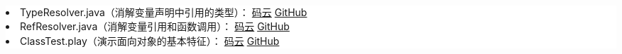 <li>TypeResolver.java（消解变量声明中引用的类型）： <a href="https://gitee.com/richard-gong/PlayWithCompiler/blob/master/playscript-java/src/main/play/TypeResolver.java">码云</a>   <a href="https://github.com/RichardGong/PlayWithCompiler/blob/master/playscript-java/src/main/play/TypeResolver.java">GitHub</a></li>
<li>RefResolver.java（消解变量引用和函数调用）： <a href="https://gitee.com/richard-gong/PlayWithCompiler/blob/master/playscript-java/src/main/play/RefResolver.java">码云</a>   <a href="https://github.com/RichardGong/PlayWithCompiler/blob/master/playscript-java/src/main/play/RefResolver.java">GitHub</a></li>
<li>ClassTest.play（演示面向对象的基本特征）： <a href="https://gitee.com/richard-gong/PlayWithCompiler/blob/master/playscript-java/src/examples/ClassTest.play">码云</a>   <a href="https://github.com/RichardGong/PlayWithCompiler/blob/master/playscript-java/src/examples/ClassTest.play">GitHub</a></li>
</ul><p></p>
<style>
    ul {
      list-style: none;
      display: block;
      list-style-type: disc;
      margin-block-start: 1em;
      margin-block-end: 1em;
      margin-inline-start: 0px;
      margin-inline-end: 0px;
      padding-inline-start: 40px;
    }
    li {
      display: list-item;
      text-align: -webkit-match-parent;
    }
    ._2sjJGcOH_0 {
      list-style-position: inside;
      width: 100%;
      display: -webkit-box;
      display: -ms-flexbox;
      display: flex;
      -webkit-box-orient: horizontal;
      -webkit-box-direction: normal;
      -ms-flex-direction: row;
      flex-direction: row;
      margin-top: 26px;
      border-bottom: 1px solid rgba(233,233,233,0.6);
    }
    ._2sjJGcOH_0 ._3FLYR4bF_0 {
      width: 34px;
      height: 34px;
      -ms-flex-negative: 0;
      flex-shrink: 0;
      border-radius: 50%;
    }
    ._2sjJGcOH_0 ._36ChpWj4_0 {
      margin-left: 0.5rem;
      -webkit-box-flex: 1;
      -ms-flex-positive: 1;
      flex-grow: 1;
      padding-bottom: 20px;
    }
    ._2sjJGcOH_0 ._36ChpWj4_0 ._2zFoi7sd_0 {
      font-size: 16px;
      color: #3d464d;
      font-weight: 500;
      -webkit-font-smoothing: antialiased;
      line-height: 34px;
    }
    ._2sjJGcOH_0 ._36ChpWj4_0 ._2_QraFYR_0 {
      margin-top: 12px;
      color: #505050;
      -webkit-font-smoothing: antialiased;
      font-size: 14px;